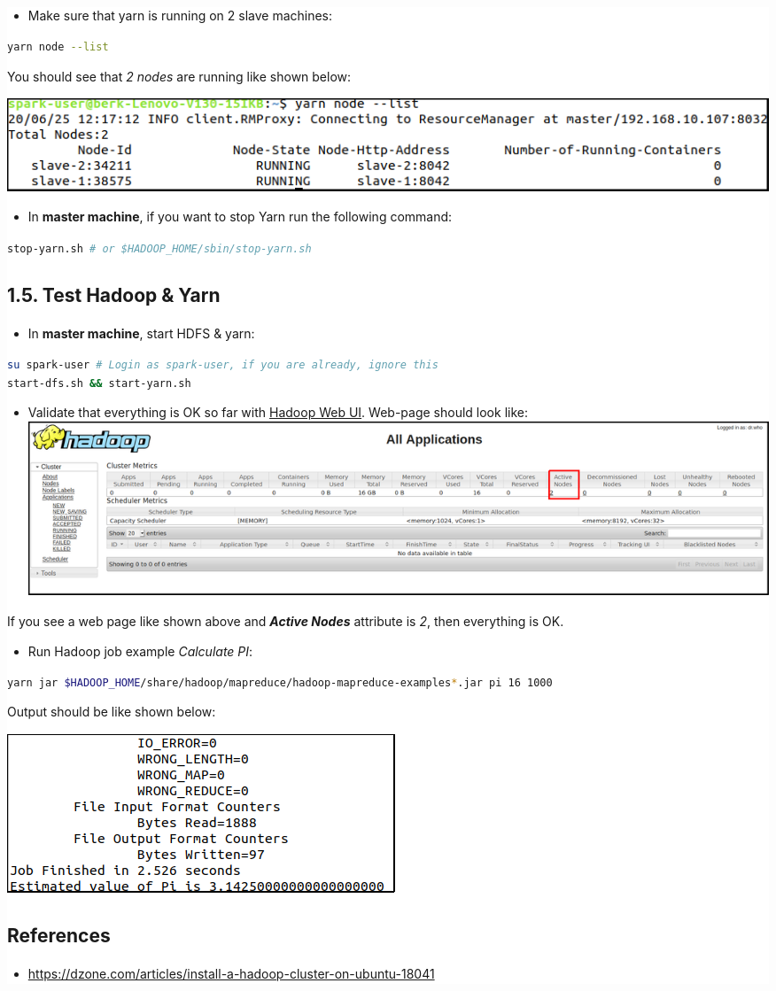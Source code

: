 - Make sure that yarn is running on 2 slave machines:
```bash 
yarn node --list
``` 
You should see that _2 nodes_ are running like shown below:

![SS-4-4](./screenshots/4_configure_yarn/4.png)

- In **master machine**, if you want to stop Yarn run the following command:
```bash
stop-yarn.sh # or $HADOOP_HOME/sbin/stop-yarn.sh
```
## 1.5. Test Hadoop & Yarn

- In **master machine**, start HDFS & yarn:
```bash
su spark-user # Login as spark-user, if you are already, ignore this
start-dfs.sh && start-yarn.sh
```

- Validate that everything is OK so far with [Hadoop Web UI](http://master:8088/cluster).
Web-page should look like:
![SS-5-1](./screenshots/5_hadoop_yarn/1.png)

If you see a web page like shown above and _**Active Nodes**_ attribute is _2_, then everything is OK.

- Run Hadoop job example _Calculate PI_:
```bash
yarn jar $HADOOP_HOME/share/hadoop/mapreduce/hadoop-mapreduce-examples*.jar pi 16 1000
```
Output should be like shown below:

![SS-5-2](./screenshots/5_hadoop_yarn/2.png)

## References
* https://dzone.com/articles/install-a-hadoop-cluster-on-ubuntu-18041
